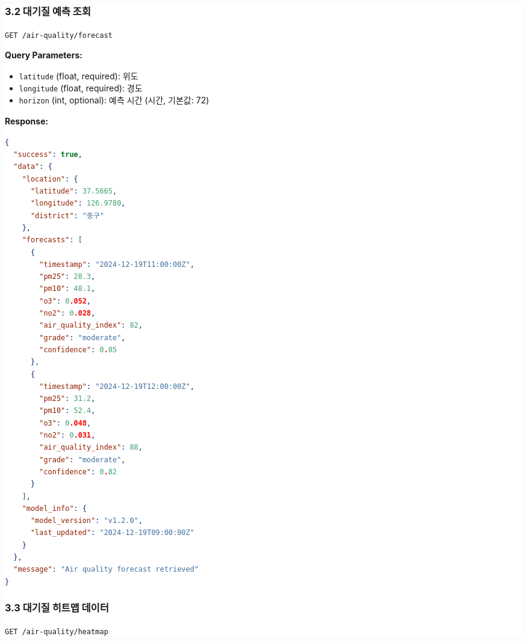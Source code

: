 ### 3.2 대기질 예측 조회
```http
GET /air-quality/forecast
```

**Query Parameters:**
- `latitude` (float, required): 위도
- `longitude` (float, required): 경도
- `horizon` (int, optional): 예측 시간 (시간, 기본값: 72)

**Response:**
```json
{
  "success": true,
  "data": {
    "location": {
      "latitude": 37.5665,
      "longitude": 126.9780,
      "district": "중구"
    },
    "forecasts": [
      {
        "timestamp": "2024-12-19T11:00:00Z",
        "pm25": 28.3,
        "pm10": 48.1,
        "o3": 0.052,
        "no2": 0.028,
        "air_quality_index": 82,
        "grade": "moderate",
        "confidence": 0.85
      },
      {
        "timestamp": "2024-12-19T12:00:00Z",
        "pm25": 31.2,
        "pm10": 52.4,
        "o3": 0.048,
        "no2": 0.031,
        "air_quality_index": 88,
        "grade": "moderate",
        "confidence": 0.82
      }
    ],
    "model_info": {
      "model_version": "v1.2.0",
      "last_updated": "2024-12-19T09:00:00Z"
    }
  },
  "message": "Air quality forecast retrieved"
}
```

### 3.3 대기질 히트맵 데이터
```http
GET /air-quality/heatmap
```
